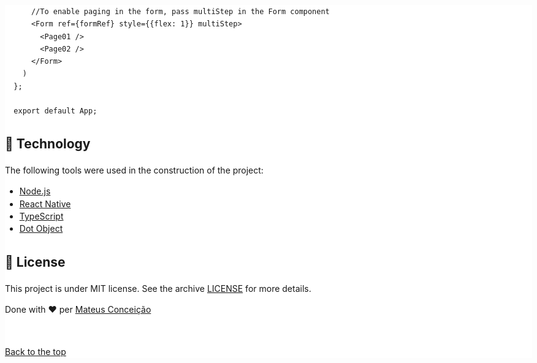 ```tsx
      //To enable paging in the form, pass multiStep in the Form component
      <Form ref={formRef} style={{flex: 1}} multiStep>
        <Page01 />
        <Page02 />
      </Form>
    )
  };

  export default App;
```

## :rocket: Technology ##

The following tools were used in the construction of the project:

- [Node.js](https://nodejs.org/en/)
- [React Native](https://reactnative.dev/)
- [TypeScript](https://www.typescriptlang.org/)
- [Dot Object](https://www.npmjs.com/package/dot-object)

## :memo: License ##


This project is under MIT license. See the archive [LICENSE](LICENSE.md) for more details.


Done with :heart: per <a href="https://github.com/goform" target="_blank">Mateus Conceição</a>

&#xa0;

<a href="#top">Back to the top
</a>
